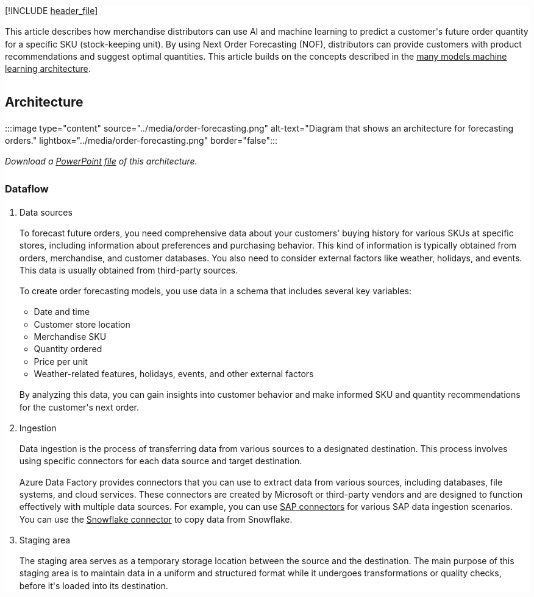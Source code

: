 [!INCLUDE [header_file](../../../includes/sol-idea-header.md)]

This article describes how merchandise distributors can use AI and machine learning to predict a customer's future order quantity for a specific SKU (stock-keeping unit). By using Next Order Forecasting (NOF), distributors can provide customers with product recommendations and suggest optimal quantities. This article builds on the concepts described in the [many models machine learning architecture](../../ai-ml/idea/many-models-machine-learning-azure-machine-learning.yml). 

## Architecture

:::image type="content" source="../media/order-forecasting.png" alt-text="Diagram that shows an architecture for forecasting orders." lightbox="../media/order-forecasting.png" border="false":::

*Download a [PowerPoint file](https://arch-center.azureedge.net/next-order-forecasting.pptx) of this architecture.*

### Dataflow

1. Data sources

   To forecast future orders, you need comprehensive data about your customers' buying history for various SKUs at specific stores, including information about preferences and purchasing behavior. This kind of information is typically obtained from orders, merchandise, and customer databases. You also need to consider external factors like weather, holidays, and events. This data is usually obtained from third-party sources.

   To create order forecasting models, you use data in a schema that includes several key variables: 

   - Date and time 
   - Customer store location
   - Merchandise SKU 
   - Quantity ordered
   - Price per unit
   - Weather-related features, holidays, events, and other external factors
   
   By analyzing this data, you can gain insights into customer behavior and make informed SKU and quantity recommendations for the customer's next order. 

1. Ingestion

   Data ingestion is the process of transferring data from various sources to a designated destination. This process involves using specific connectors for each data source and target destination.
   
   Azure Data Factory provides connectors that you can use to extract data from various sources, including databases, file systems, and cloud services. These connectors are created by Microsoft or third-party vendors and are designed to function effectively with multiple data sources. For example, you can use [SAP connectors](/azure/data-factory/industry-sap-connectors) for various SAP data ingestion scenarios. You can use the [Snowflake connector](/azure/data-factory/connector-snowflake?tabs=data-factory) to copy data from Snowflake.

1. Staging area 

   The staging area serves as a temporary storage location between the source and the destination. The main purpose of this staging area is to maintain data in a uniform and structured format while it undergoes transformations or quality checks, before it's loaded into its destination.
